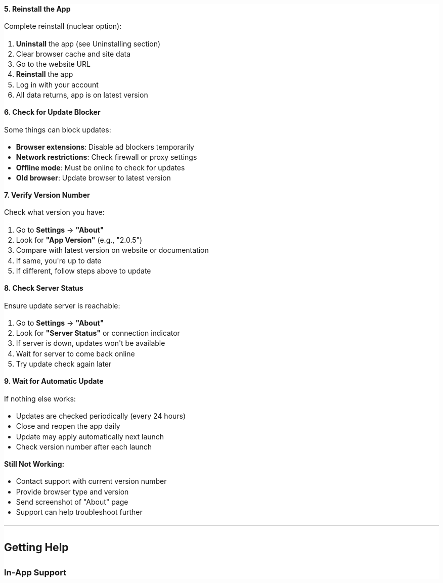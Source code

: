 **5. Reinstall the App**

Complete reinstall (nuclear option):
1. **Uninstall** the app (see Uninstalling section)
2. Clear browser cache and site data
3. Go to the website URL
4. **Reinstall** the app
5. Log in with your account
6. All data returns, app is on latest version

**6. Check for Update Blocker**

Some things can block updates:
- **Browser extensions**: Disable ad blockers temporarily
- **Network restrictions**: Check firewall or proxy settings
- **Offline mode**: Must be online to check for updates
- **Old browser**: Update browser to latest version

**7. Verify Version Number**

Check what version you have:
1. Go to **Settings** → **"About"**
2. Look for **"App Version"** (e.g., "2.0.5")
3. Compare with latest version on website or documentation
4. If same, you're up to date
5. If different, follow steps above to update

**8. Check Server Status**

Ensure update server is reachable:
1. Go to **Settings** → **"About"**
2. Look for **"Server Status"** or connection indicator
3. If server is down, updates won't be available
4. Wait for server to come back online
5. Try update check again later

**9. Wait for Automatic Update**

If nothing else works:
- Updates are checked periodically (every 24 hours)
- Close and reopen the app daily
- Update may apply automatically next launch
- Check version number after each launch

**Still Not Working:**
- Contact support with current version number
- Provide browser type and version
- Send screenshot of "About" page
- Support can help troubleshoot further

---

## Getting Help

### In-App Support

